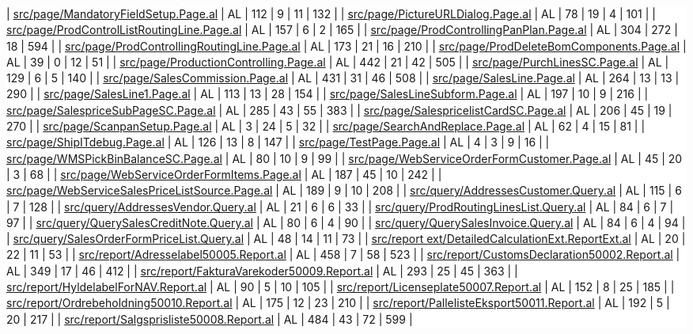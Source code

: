 | [src/page/MandatoryFieldSetup.Page.al](/src/page/MandatoryFieldSetup.Page.al) | AL | 112 | 9 | 11 | 132 |
| [src/page/PictureURLDialog.Page.al](/src/page/PictureURLDialog.Page.al) | AL | 78 | 19 | 4 | 101 |
| [src/page/ProdControlListRoutingLine.Page.al](/src/page/ProdControlListRoutingLine.Page.al) | AL | 157 | 6 | 2 | 165 |
| [src/page/ProdControllingPanPlan.Page.al](/src/page/ProdControllingPanPlan.Page.al) | AL | 304 | 272 | 18 | 594 |
| [src/page/ProdControllingRoutingLine.Page.al](/src/page/ProdControllingRoutingLine.Page.al) | AL | 173 | 21 | 16 | 210 |
| [src/page/ProdDeleteBomComponents.Page.al](/src/page/ProdDeleteBomComponents.Page.al) | AL | 39 | 0 | 12 | 51 |
| [src/page/ProductionControlling.Page.al](/src/page/ProductionControlling.Page.al) | AL | 442 | 21 | 42 | 505 |
| [src/page/PurchLinesSC.Page.al](/src/page/PurchLinesSC.Page.al) | AL | 129 | 6 | 5 | 140 |
| [src/page/SalesCommission.Page.al](/src/page/SalesCommission.Page.al) | AL | 431 | 31 | 46 | 508 |
| [src/page/SalesLine.Page.al](/src/page/SalesLine.Page.al) | AL | 264 | 13 | 13 | 290 |
| [src/page/SalesLine1.Page.al](/src/page/SalesLine1.Page.al) | AL | 113 | 13 | 28 | 154 |
| [src/page/SalesLineSubform.Page.al](/src/page/SalesLineSubform.Page.al) | AL | 197 | 10 | 9 | 216 |
| [src/page/SalespriceSubPageSC.Page.al](/src/page/SalespriceSubPageSC.Page.al) | AL | 285 | 43 | 55 | 383 |
| [src/page/SalespricelistCardSC.Page.al](/src/page/SalespricelistCardSC.Page.al) | AL | 206 | 45 | 19 | 270 |
| [src/page/ScanpanSetup.Page.al](/src/page/ScanpanSetup.Page.al) | AL | 3 | 24 | 5 | 32 |
| [src/page/SearchAndReplace.Page.al](/src/page/SearchAndReplace.Page.al) | AL | 62 | 4 | 15 | 81 |
| [src/page/ShipITdebug.Page.al](/src/page/ShipITdebug.Page.al) | AL | 126 | 13 | 8 | 147 |
| [src/page/TestPage.Page.al](/src/page/TestPage.Page.al) | AL | 4 | 3 | 9 | 16 |
| [src/page/WMSPickBinBalanceSC.Page.al](/src/page/WMSPickBinBalanceSC.Page.al) | AL | 80 | 10 | 9 | 99 |
| [src/page/WebServiceOrderFormCustomer.Page.al](/src/page/WebServiceOrderFormCustomer.Page.al) | AL | 45 | 20 | 3 | 68 |
| [src/page/WebServiceOrderFormItems.Page.al](/src/page/WebServiceOrderFormItems.Page.al) | AL | 187 | 45 | 10 | 242 |
| [src/page/WebServiceSalesPriceListSource.Page.al](/src/page/WebServiceSalesPriceListSource.Page.al) | AL | 189 | 9 | 10 | 208 |
| [src/query/AddressesCustomer.Query.al](/src/query/AddressesCustomer.Query.al) | AL | 115 | 6 | 7 | 128 |
| [src/query/AddressesVendor.Query.al](/src/query/AddressesVendor.Query.al) | AL | 21 | 6 | 6 | 33 |
| [src/query/ProdRoutingLinesList.Query.al](/src/query/ProdRoutingLinesList.Query.al) | AL | 84 | 6 | 7 | 97 |
| [src/query/QuerySalesCreditNote.Query.al](/src/query/QuerySalesCreditNote.Query.al) | AL | 80 | 6 | 4 | 90 |
| [src/query/QuerySalesInvoice.Query.al](/src/query/QuerySalesInvoice.Query.al) | AL | 84 | 6 | 4 | 94 |
| [src/query/SalesOrderFormPriceList.Query.al](/src/query/SalesOrderFormPriceList.Query.al) | AL | 48 | 14 | 11 | 73 |
| [src/report ext/DetailedCalculationExt.ReportExt.al](/src/report%20ext/DetailedCalculationExt.ReportExt.al) | AL | 20 | 22 | 11 | 53 |
| [src/report/Adresselabel50005.Report.al](/src/report/Adresselabel50005.Report.al) | AL | 458 | 7 | 58 | 523 |
| [src/report/CustomsDeclaration50002.Report.al](/src/report/CustomsDeclaration50002.Report.al) | AL | 349 | 17 | 46 | 412 |
| [src/report/FakturaVarekoder50009.Report.al](/src/report/FakturaVarekoder50009.Report.al) | AL | 293 | 25 | 45 | 363 |
| [src/report/HyldelabelForNAV.Report.al](/src/report/HyldelabelForNAV.Report.al) | AL | 90 | 5 | 10 | 105 |
| [src/report/Licenseplate50007.Report.al](/src/report/Licenseplate50007.Report.al) | AL | 152 | 8 | 25 | 185 |
| [src/report/Ordrebeholdning50010.Report.al](/src/report/Ordrebeholdning50010.Report.al) | AL | 175 | 12 | 23 | 210 |
| [src/report/PallelisteEksport50011.Report.al](/src/report/PallelisteEksport50011.Report.al) | AL | 192 | 5 | 20 | 217 |
| [src/report/Salgsprisliste50008.Report.al](/src/report/Salgsprisliste50008.Report.al) | AL | 484 | 43 | 72 | 599 |